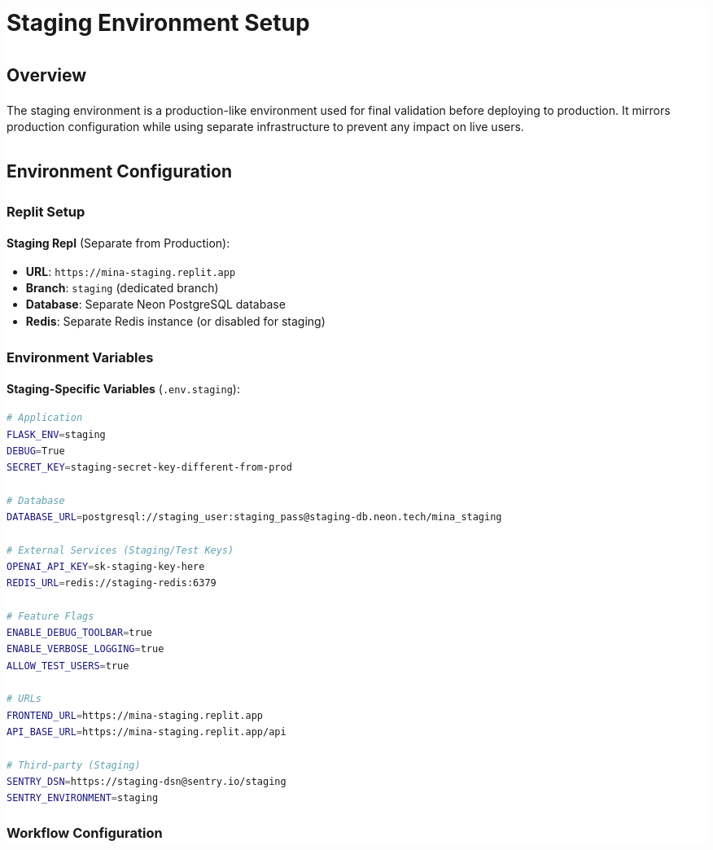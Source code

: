 # Staging Environment Setup

## Overview

The staging environment is a production-like environment used for final validation before deploying to production. It mirrors production configuration while using separate infrastructure to prevent any impact on live users.

## Environment Configuration

### Replit Setup

**Staging Repl** (Separate from Production):
- **URL**: `https://mina-staging.replit.app`
- **Branch**: `staging` (dedicated branch)
- **Database**: Separate Neon PostgreSQL database
- **Redis**: Separate Redis instance (or disabled for staging)

### Environment Variables

**Staging-Specific Variables** (`.env.staging`):

```bash
# Application
FLASK_ENV=staging
DEBUG=True
SECRET_KEY=staging-secret-key-different-from-prod

# Database
DATABASE_URL=postgresql://staging_user:staging_pass@staging-db.neon.tech/mina_staging

# External Services (Staging/Test Keys)
OPENAI_API_KEY=sk-staging-key-here
REDIS_URL=redis://staging-redis:6379

# Feature Flags
ENABLE_DEBUG_TOOLBAR=true
ENABLE_VERBOSE_LOGGING=true
ALLOW_TEST_USERS=true

# URLs
FRONTEND_URL=https://mina-staging.replit.app
API_BASE_URL=https://mina-staging.replit.app/api

# Third-party (Staging)
SENTRY_DSN=https://staging-dsn@sentry.io/staging
SENTRY_ENVIRONMENT=staging
```

### Workflow Configuration
